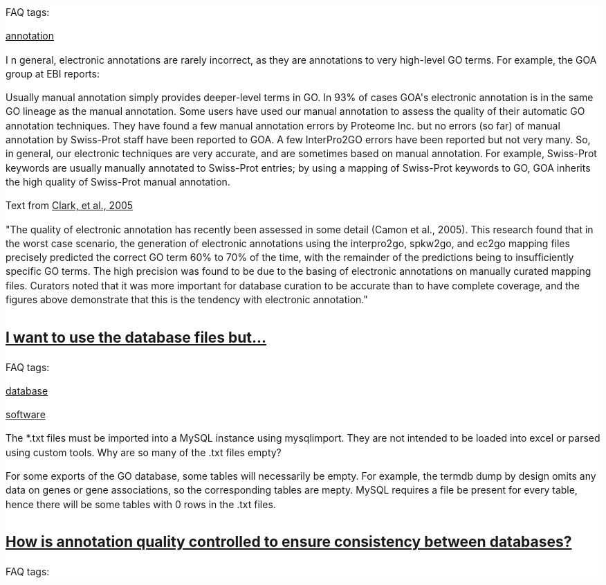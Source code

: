 <span class="rdf-meta element-hidden" property="dc:title" content="How often does automatic annotation give results that are consistent with manual annotation?"></span>
FAQ tags: 

[annotation](/faq-tags/annotation)

I
n general, electronic annotations are rarely incorrect, as they are annotations to very high-level GO terms. For example, the GOA group at EBI reports:

Usually manual annotation simply provides deeper-level terms in GO. In 93% of cases GOA's electronic annotation is in the same GO lineage as the manual annotation. Some users have used our manual annotation to assess the quality of their automatic GO annotation techniques. They have found a few manual annotation errors by Proteome Inc. but no errors (so far) of manual annotation by Swiss-Prot staff have been reported to GOA. A few InterPro2GO errors have been reported but not very many. So, in general, our electronic techniques are very accurate, and are sometimes based on manual annotation. For example, Swiss-Prot keywords are usually manually annotated to Swiss-Prot entries; by using a mapping of Swiss-Prot keywords to GO, GOA inherits the high quality of Swiss-Prot manual annotation.

Text from [Clark, et al., 2005](http://www.ncbi.nlm.nih.gov/pubmed/16010001?dopt=Abstract)

"The quality of electronic annotation has recently been assessed in some detail (Camon et al., 2005). This research found that in the worst case scenario, the generation of electronic annotations using the interpro2go, spkw2go, and ec2go mapping files precisely predicted the correct GO term 60% to 70% of the time, with the remainder of the predictions being to insufficiently specific GO terms. The high precision was found to be due to the basing of electronic annotations on manually curated mapping files. Curators noted that it was more important for database curation to be accurate than to have complete coverage, and the figures above demonstrate that this is the tendency with electronic annotation."

[I want to use the database files but...](/faq/i-want-use-database-files)
-------------------------------------------------------------------------

<span class="rdf-meta element-hidden" property="dc:title" content="I want to use the database files but..."></span>
FAQ tags: 

[database](/faq-tags/database)

[software](/faq-tags/software)

The \*.txt files must be imported into a MySQL instance using mysqlimport. They are not intended to be loaded into excel or parsed using custom tools. Why are so many of the .txt files empty?

For some exports of the GO database, some tables will necessarily be empty. For example, the termdb dump by design omits any data on genes or gene associations, so the corresponding tables are mepty. MySQL requires a file be present for every table, hence there will be some tables with 0 rows in the .txt files.

[How is annotation quality controlled to ensure consistency between databases?](/faq/how-annotation-quality-controlled-ensure-consistency-between-databases)
------------------------------------------------------------------------------------------------------------------------------------------------------------

<span class="rdf-meta element-hidden" property="dc:title" content="How is annotation quality controlled to ensure consistency between databases?"></span>
FAQ tags: 
